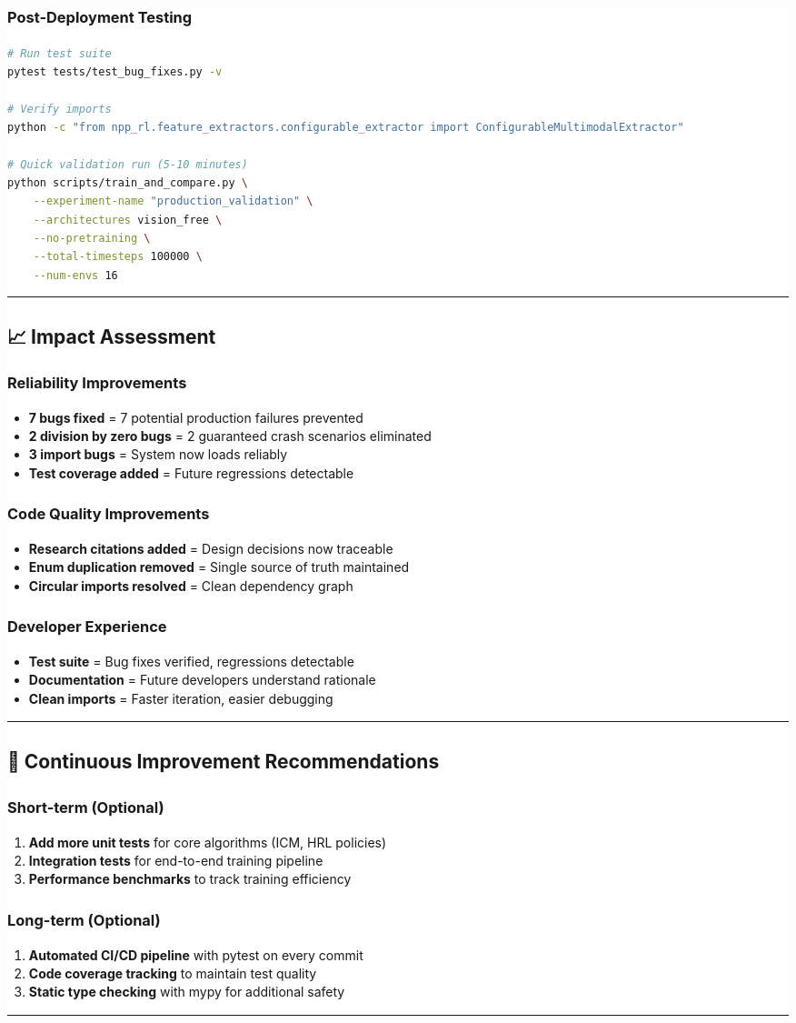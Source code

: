 ### Post-Deployment Testing
```bash
# Run test suite
pytest tests/test_bug_fixes.py -v

# Verify imports
python -c "from npp_rl.feature_extractors.configurable_extractor import ConfigurableMultimodalExtractor"

# Quick validation run (5-10 minutes)
python scripts/train_and_compare.py \
    --experiment-name "production_validation" \
    --architectures vision_free \
    --no-pretraining \
    --total-timesteps 100000 \
    --num-envs 16
```

---

## 📈 Impact Assessment

### Reliability Improvements
- **7 bugs fixed** = 7 potential production failures prevented
- **2 division by zero bugs** = 2 guaranteed crash scenarios eliminated
- **3 import bugs** = System now loads reliably
- **Test coverage added** = Future regressions detectable

### Code Quality Improvements
- **Research citations added** = Design decisions now traceable
- **Enum duplication removed** = Single source of truth maintained
- **Circular imports resolved** = Clean dependency graph

### Developer Experience
- **Test suite** = Bug fixes verified, regressions detectable
- **Documentation** = Future developers understand rationale
- **Clean imports** = Faster iteration, easier debugging

---

## 🔄 Continuous Improvement Recommendations

### Short-term (Optional)
1. **Add more unit tests** for core algorithms (ICM, HRL policies)
2. **Integration tests** for end-to-end training pipeline
3. **Performance benchmarks** to track training efficiency

### Long-term (Optional)
1. **Automated CI/CD pipeline** with pytest on every commit
2. **Code coverage tracking** to maintain test quality
3. **Static type checking** with mypy for additional safety

---